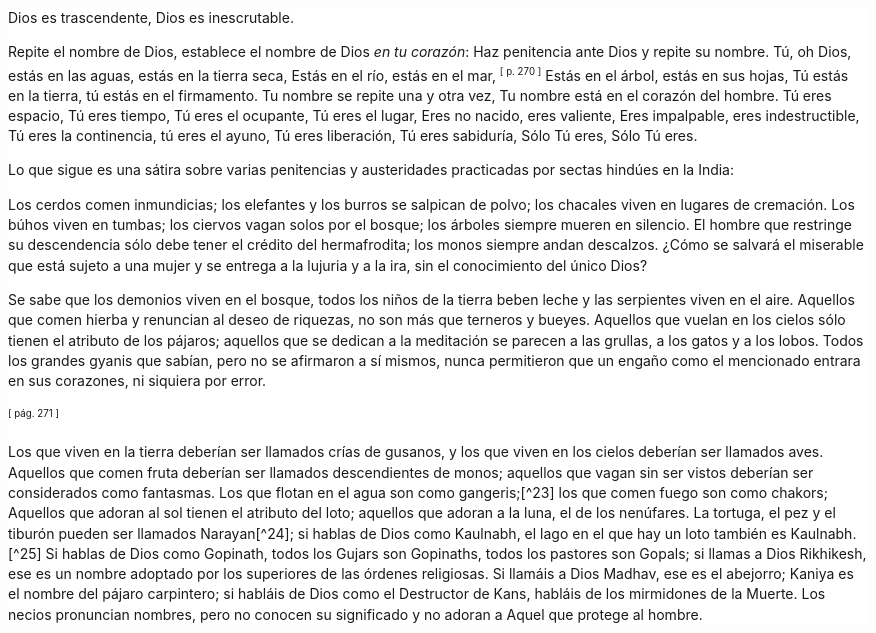 Dios es trascendente, Dios es inescrutable.

Repite el nombre de Dios, establece el nombre de Dios _en tu corazón_:
Haz penitencia ante Dios y repite su nombre.
Tú, oh Dios, estás en las aguas, estás en la tierra seca,
Estás en el río, estás en el mar, <span id="p270"><sup><small>[ p. 270 ]</small></sup></span>
Estás en el árbol, estás en sus hojas,
Tú estás en la tierra, tú estás en el firmamento.
Tu nombre se repite una y otra vez, Tu nombre está en el corazón del hombre.
Tú eres espacio, Tú eres tiempo,
Tú eres el ocupante, Tú eres el lugar,
Eres no nacido, eres valiente,
Eres impalpable, eres indestructible,
Tú eres la continencia, tú eres el ayuno,
Tú eres liberación, Tú eres sabiduría,
Sólo Tú eres, Sólo Tú eres.

Lo que sigue es una sátira sobre varias penitencias y austeridades practicadas por sectas hindúes en la India:

Los cerdos comen inmundicias; los elefantes y los burros se salpican de polvo; los chacales viven en lugares de cremación.
Los búhos viven en tumbas; los ciervos vagan solos por el bosque; los árboles siempre mueren en silencio.
El hombre que restringe su descendencia sólo debe tener el crédito del hermafrodita; los monos siempre andan descalzos.
¿Cómo se salvará el miserable que está sujeto a una mujer y se entrega a la lujuria y a la ira, sin el conocimiento del único Dios?

Se sabe que los demonios viven en el bosque, todos los niños de la tierra beben leche y las serpientes viven en el aire.
Aquellos que comen hierba y renuncian al deseo de riquezas, no son más que terneros y bueyes.
Aquellos que vuelan en los cielos sólo tienen el atributo de los pájaros; aquellos que se dedican a la meditación se parecen a las grullas, a los gatos y a los lobos.
Todos los grandes gyanis que sabían, pero no se afirmaron a sí mismos, nunca permitieron que un engaño como el mencionado entrara en sus corazones, ni siquiera por error.

<span id="p271"><sup><small>[ pág. 271 ]</small></sup></span>

Los que viven en la tierra deberían ser llamados crías de gusanos, y los que viven en los cielos deberían ser llamados aves.
Aquellos que comen fruta deberían ser llamados descendientes de monos; aquellos que vagan sin ser vistos deberían ser considerados como fantasmas.
Los que flotan en el agua son como gangeris;[^23] los que comen fuego son como chakors;
Aquellos que adoran al sol tienen el atributo del loto; aquellos que adoran a la luna, el de los nenúfares.
La tortuga, el pez y el tiburón pueden ser llamados Narayan[^24]; si hablas de Dios como Kaulnabh, el lago en el que hay un loto también es Kaulnabh.[^25]
Si hablas de Dios como Gopinath, todos los Gujars son Gopinaths, todos los pastores son Gopals; si llamas a Dios Rikhikesh, ese es un nombre adoptado por los superiores de las órdenes religiosas.
Si llamáis a Dios Madhav, ese es el abejorro; Kaniya es el nombre del pájaro carpintero; si habláis de Dios como el Destructor de Kans, habláis de los mirmidones de la Muerte.
Los necios pronuncian nombres, pero no conocen su significado y no adoran a Aquel que protege al hombre.
